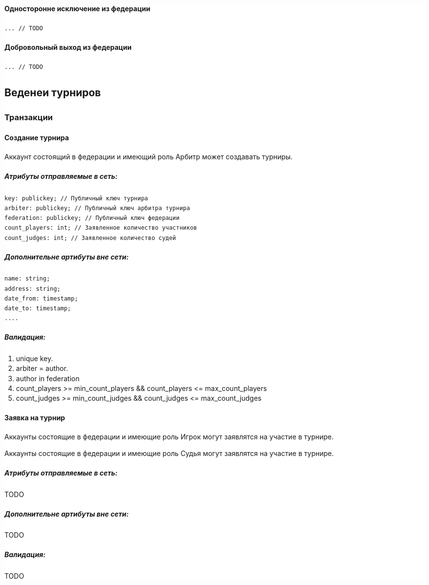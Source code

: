 #### Односторонне исключение из федерации
```
... // TODO
```

#### Добровольный выход из федерации
```
... // TODO
```
	
## Веденеи турниров
### Транзакции
#### Создание турнира
Аккаунт состоящий в федерации и имеющий роль Арбитр может создавать турниры.

##### Атрибуты отправляемые в сеть:
```
key: publickey; // Публичный ключ турнира
arbiter: publickey; // Публичный ключ арбитра турнира
federation: publickey; // Публичный ключ федерации
count_players: int; // Заявленное количество участников
count_judges: int; // Заявленное количество судей
```
##### Дополнительне артибуты вне сети:
```
name: string;
address: string;
date_from: timestamp;
date_to: timestamp;
....
```
##### Валидация:
1. unique key.
2. arbiter = author.
3. author in federation
4. count_players >= min_count_players && count_players <= max_count_players
5. count_judges >= min_count_judges && count_judges <= max_count_judges
			
#### Заявка на турнир
Аккаунты состоящие в федерации и имеющие роль Игрок могут заявлятся на участие в турнире.

Аккаунты состоящие в федерации и имеющие роль Судья могут заявлятся на участие в турнире.

##### Атрибуты отправляемые в сеть:
TODO
##### Дополнительне артибуты вне сети:
TODO
##### Валидация:
TODO

